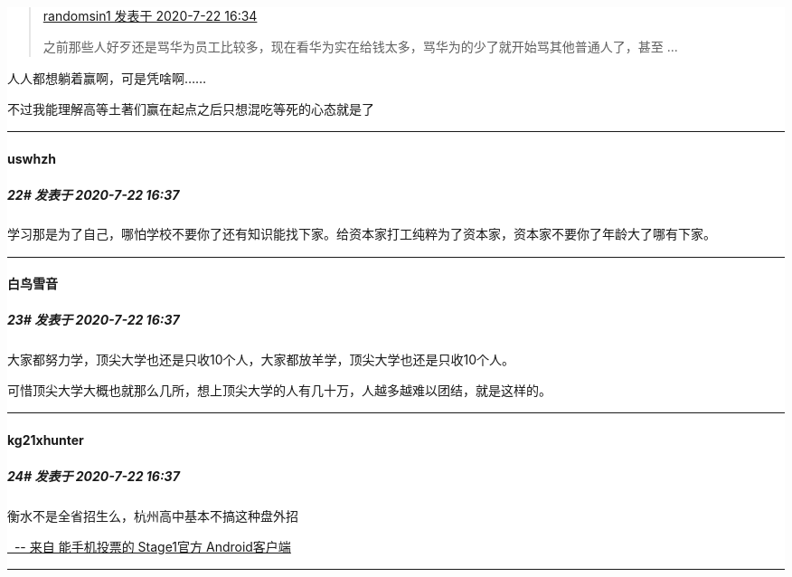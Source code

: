 

<blockquote><a href="httphttps://bbs.saraba1st.com/2b/forum.php?mod=redirect&amp;goto=findpost&amp;pid=48184918&amp;ptid=1950591" target="_blank">randomsin1 发表于 2020-7-22 16:34</a>

之前那些人好歹还是骂华为员工比较多，现在看华为实在给钱太多，骂华为的少了就开始骂其他普通人了，甚至 ...</blockquote>
人人都想躺着赢啊，可是凭啥啊……


不过我能理解高等土著们赢在起点之后只想混吃等死的心态就是了







-----

####  uswhzh  
##### 22#       发表于 2020-7-22 16:37




学习那是为了自己，哪怕学校不要你了还有知识能找下家。给资本家打工纯粹为了资本家，资本家不要你了年龄大了哪有下家。







-----

####  白鸟雪音  
##### 23#       发表于 2020-7-22 16:37




大家都努力学，顶尖大学也还是只收10个人，大家都放羊学，顶尖大学也还是只收10个人。

可惜顶尖大学大概也就那么几所，想上顶尖大学的人有几十万，人越多越难以团结，就是这样的。







-----

####  kg21xhunter  
##### 24#       发表于 2020-7-22 16:37




衡水不是全省招生么，杭州高中基本不搞这种盘外招

[  -- 来自 能手机投票的 Stage1官方 Android客户端](https://www.coolapk.com/apk/140634)







-----

